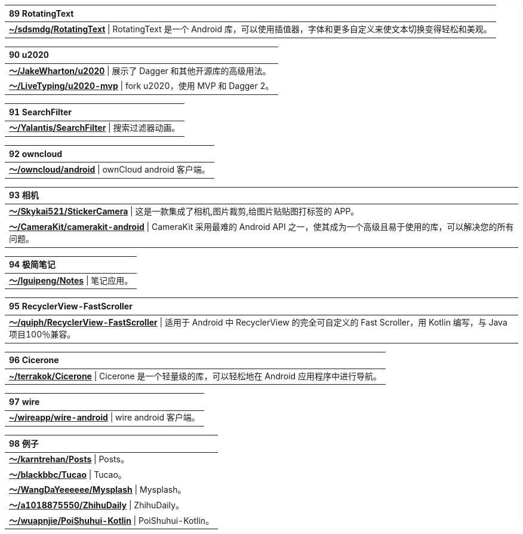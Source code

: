 | 89  RotatingText                                             |
| :----------------------------------------------------------- |
| [**~/sdsmdg/RotatingText**](https://github.com/sdsmdg/RotatingText) \| RotatingText 是一个 Android 库，可以使用插值器，字体和更多自定义来使文本切换变得轻松和美观。 |

| 90  u2020                                                    |
| :----------------------------------------------------------- |
| [**～/JakeWharton/u2020**](https://github.com/JakeWharton/u2020) \| 展示了 Dagger 和其他开源库的高级用法。 |
| [**～/LiveTyping/u2020-mvp**](https://github.com/LiveTyping/u2020-mvp) \| fork u2020，使用 MVP 和 Dagger 2。 |

| 91  SearchFilter                                             |
| :----------------------------------------------------------- |
| [**～/Yalantis/SearchFilter**](https://github.com/Yalantis/SearchFilter) \| 搜索过滤器动画。 |

| 92  owncloud                                                 |
| :----------------------------------------------------------- |
| [**～/owncloud/android**](https://github.com/owncloud/android) \|  ownCloud android 客户端。 |

| 93  相机                                                     |
| :----------------------------------------------------------- |
| [**～/Skykai521/StickerCamera**](https://github.com/Skykai521/StickerCamera) \|  这是一款集成了相机,图片裁剪,给图片贴贴图打标签的 APP。 |
| [**～/CameraKit/camerakit-android**](https://github.com/CameraKit/camerakit-android) \| CameraKit 采用最难的 Android API 之一，使其成为一个高级且易于使用的库，可以解决您的所有问题。 |

| 94  极简笔记                                                 |
| :----------------------------------------------------------- |
| [**～/lguipeng/Notes**](https://github.com/lguipeng/Notes) \| 笔记应用。 |

| 95 RecyclerView-FastScroller                                 |
| :----------------------------------------------------------- |
| [**～/quiph/RecyclerView-FastScroller**](https://github.com/quiph/RecyclerView-FastScroller) \| 适用于 Android 中 RecyclerView 的完全可自定义的 Fast Scroller，用 Kotlin 编写，与 Java 项目100％兼容。 |

| 96 Cicerone                                                  |
| :----------------------------------------------------------- |
| [**~/terrakok/Cicerone**](https://github.com/terrakok/Cicerone) \| Cicerone 是一个轻量级的库，可以轻松地在 Android 应用程序中进行导航。 |

| 97 wire                                                      |
| :----------------------------------------------------------- |
| [**~/wireapp/wire-android**](https://github.com/wireapp/wire-android) \| wire android 客户端。 |

| 98 例子                                                      |
| :----------------------------------------------------------- |
| [**～/karntrehan/Posts**](https://github.com/karntrehan/Posts) \| Posts。 |
| [**～/blackbbc/Tucao**](https://github.com/blackbbc/Tucao) \| Tucao。 |
| [**～/WangDaYeeeeee/Mysplash**](https://github.com/WangDaYeeeeee/Mysplash) \| Mysplash。 |
| [**～/a1018875550/ZhihuDaily**](https://github.com/a1018875550/ZhihuDaily) \| ZhihuDaily。 |
| [**～/wuapnjie/PoiShuhui-Kotlin**](https://github.com/wuapnjie/PoiShuhui-Kotlin) \| PoiShuhui-Kotlin。 |

